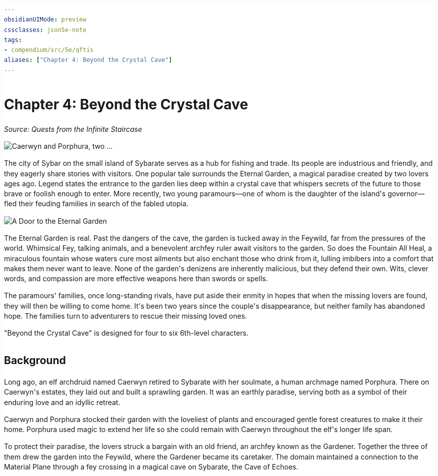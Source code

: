 ```yaml
---
obsidianUIMode: preview
cssclasses: json5e-note
tags:
- compendium/src/5e/qftis
aliases: ["Chapter 4: Beyond the Crystal Cave"]
---
```

# Chapter 4: Beyond the Crystal Cave
*Source: Quests from the Infinite Staircase* 

![Caerwyn and Porphura, two ...](https://raw.githubusercontent.com/5etools-mirror-3/5etools-img/main/adventure/QftIS/054-04-001.ch4-beyond-the-crystal-cave.webp#center "Caerwyn and Porphura, two powerful spellcasters in love, relax in the fairytale garden they created together")

The city of Sybar on the small island of Sybarate serves as a hub for fishing and trade. Its people are industrious and friendly, and they eagerly share stories with visitors. One popular tale surrounds the Eternal Garden, a magical paradise created by two lovers ages ago. Legend states the entrance to the garden lies deep within a crystal cave that whispers secrets of the future to those brave or foolish enough to enter. More recently, two young paramours—one of whom is the daughter of the island's governor—fled their feuding families in search of the fabled utopia.

![A Door to the Eternal Garden](https://raw.githubusercontent.com/5etools-mirror-3/5etools-img/main/adventure/QftIS/055-04-002.eternal-garden-door.webp#center)

The Eternal Garden is real. Past the dangers of the cave, the garden is tucked away in the Feywild, far from the pressures of the world. Whimsical Fey, talking animals, and a benevolent archfey ruler await visitors to the garden. So does the Fountain All Heal, a miraculous fountain whose waters cure most ailments but also enchant those who drink from it, lulling imbibers into a comfort that makes them never want to leave. None of the garden's denizens are inherently malicious, but they defend their own. Wits, clever words, and compassion are more effective weapons here than swords or spells.

The paramours' families, once long-standing rivals, have put aside their enmity in hopes that when the missing lovers are found, they will then be willing to come home. It's been two years since the couple's disappearance, but neither family has abandoned hope. The families turn to adventurers to rescue their missing loved ones.

"Beyond the Crystal Cave" is designed for four to six 6th-level characters.

## Background

Long ago, an elf archdruid named Caerwyn retired to Sybarate with her soulmate, a human archmage named Porphura. There on Caerwyn's estates, they laid out and built a sprawling garden. It was an earthly paradise, serving both as a symbol of their enduring love and an idyllic retreat.

Caerwyn and Porphura stocked their garden with the loveliest of plants and encouraged gentle forest creatures to make it their home. Porphura used magic to extend her life so she could remain with Caerwyn throughout the elf's longer life span.

To protect their paradise, the lovers struck a bargain with an old friend, an archfey known as the Gardener. Together the three of them drew the garden into the Feywild, where the Gardener became its caretaker. The domain maintained a connection to the Material Plane through a fey crossing in a magical cave on Sybarate, the Cave of Echoes.
